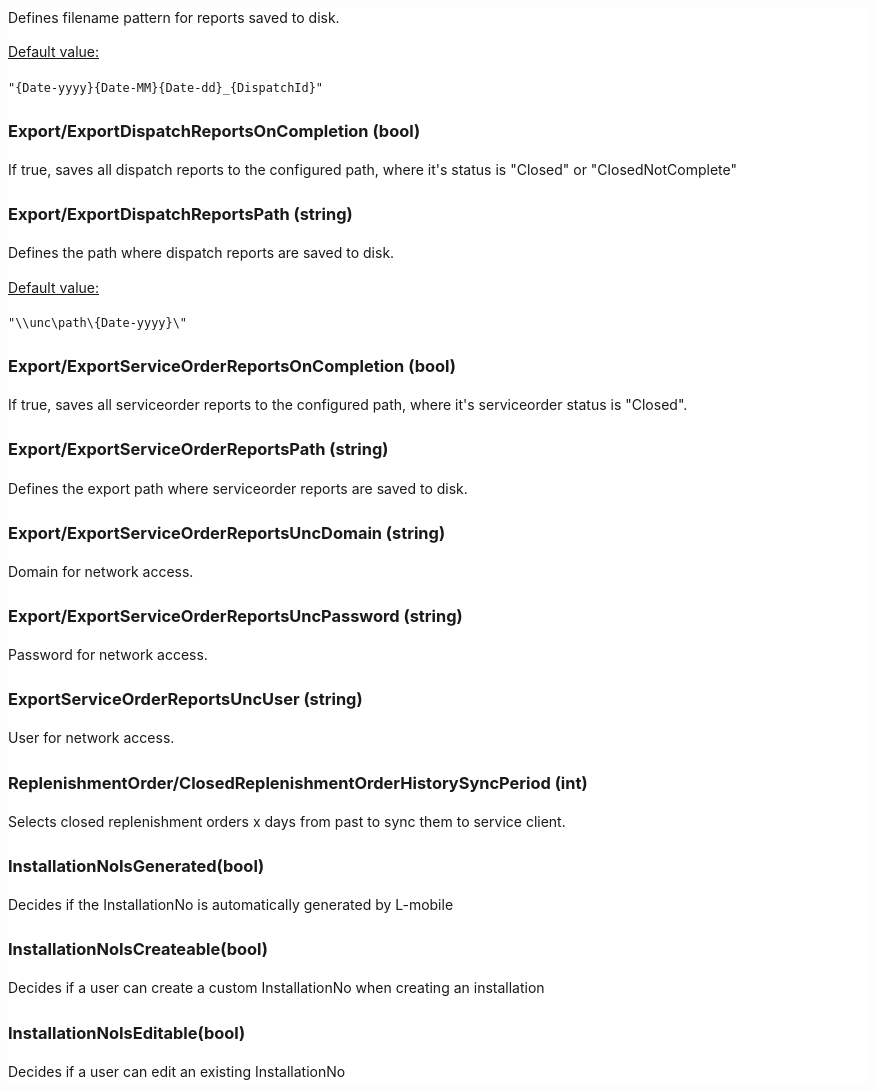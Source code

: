 Defines filename pattern for reports saved to disk. 

<u>Default value:</u> 

`"{Date-yyyy}{Date-MM}{Date-dd}_{DispatchId}"`

### Export/ExportDispatchReportsOnCompletion (bool) 

If true, saves all dispatch reports to the configured path, where it's status is "Closed" or "ClosedNotComplete"

### Export/ExportDispatchReportsPath (string) 
Defines the path where dispatch reports are saved to disk. 

<u>Default value:</u> 

`"\\unc\path\{Date-yyyy}\"`

### Export/ExportServiceOrderReportsOnCompletion (bool) 
If true, saves all serviceorder reports to the configured path, where it's serviceorder status is "Closed".

### Export/ExportServiceOrderReportsPath (string) 
Defines the export path where serviceorder reports are saved to disk.

### Export/ExportServiceOrderReportsUncDomain (string)

 Domain for network access.

### Export/ExportServiceOrderReportsUncPassword (string)

 Password for network access.

### ExportServiceOrderReportsUncUser (string) 

 User for network access.

### ReplenishmentOrder/ClosedReplenishmentOrderHistorySyncPeriod (int)

Selects closed replenishment orders x days from past to sync them to service client.

### InstallationNoIsGenerated(bool)

Decides if the InstallationNo is automatically generated by L-mobile

### InstallationNoIsCreateable(bool)

Decides if a user can create a custom InstallationNo when creating an installation

### InstallationNoIsEditable(bool)

Decides if a user can edit an existing InstallationNo 
